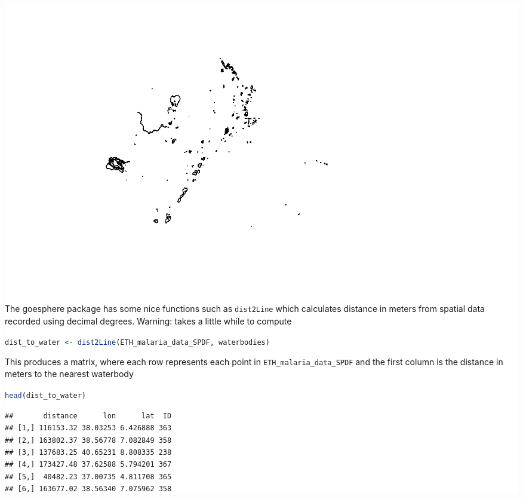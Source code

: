 ![](../images/week-2/unnamed-chunk-29-1.png)

The goesphere package has some nice functions such as `dist2Line` which
calculates distance in meters from spatial data recorded using decimal
degrees. Warning: takes a little while to compute

``` r
dist_to_water <- dist2Line(ETH_malaria_data_SPDF, waterbodies)
```

This produces a matrix, where each row represents each point in
`ETH_malaria_data_SPDF` and the first column is the distance in meters
to the nearest waterbody

``` r
head(dist_to_water)
```

    ##       distance      lon      lat  ID
    ## [1,] 116153.32 38.03253 6.426888 363
    ## [2,] 163802.37 38.56778 7.082849 358
    ## [3,] 137683.25 40.65231 8.808335 238
    ## [4,] 173427.48 37.62588 5.794201 367
    ## [5,]  40482.23 37.00735 4.811708 365
    ## [6,] 163677.02 38.56340 7.075962 358
